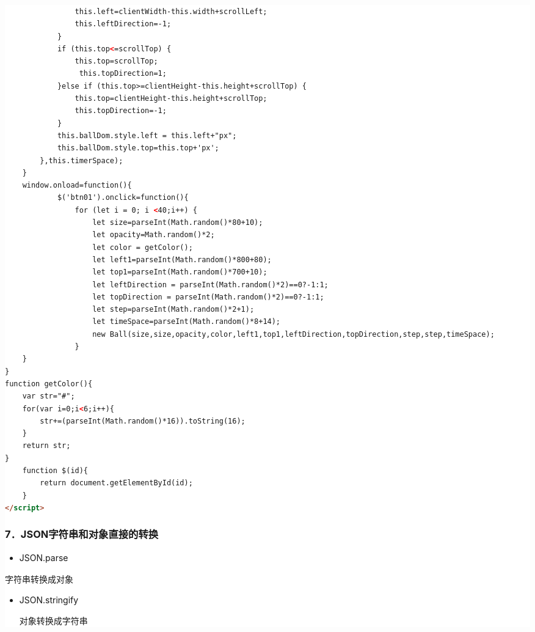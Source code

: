 ```html
				this.left=clientWidth-this.width+scrollLeft;
				this.leftDirection=-1;
			}
			if (this.top<=scrollTop) {
				this.top=scrollTop;
				 this.topDirection=1;
			}else if (this.top>=clientHeight-this.height+scrollTop) {
				this.top=clientHeight-this.height+scrollTop;
				this.topDirection=-1;
			}
			this.ballDom.style.left = this.left+"px";
			this.ballDom.style.top=this.top+'px';
		},this.timerSpace);
	}
	window.onload=function(){
			$('btn01').onclick=function(){
				for (let i = 0; i <40;i++) {
					let size=parseInt(Math.random()*80+10);
					let opacity=Math.random()*2;
					let color = getColor();
					let left1=parseInt(Math.random()*800+80);
					let top1=parseInt(Math.random()*700+10);
					let leftDirection = parseInt(Math.random()*2)==0?-1:1;
					let topDirection = parseInt(Math.random()*2)==0?-1:1;
					let step=parseInt(Math.random()*2+1);
					let timeSpace=parseInt(Math.random()*8+14);
					new Ball(size,size,opacity,color,left1,top1,leftDirection,topDirection,step,step,timeSpace);
				}
	}
}
function getColor(){
	var str="#";
	for(var i=0;i<6;i++){
		str+=(parseInt(Math.random()*16)).toString(16);
	}
	return str;
}
	function $(id){
		return document.getElementById(id);
	}
</script>
```

### 7．JSON字符串和对象直接的转换

*  JSON.parse

  字符串转换成对象

* JSON.stringify

  对象转换成字符串



